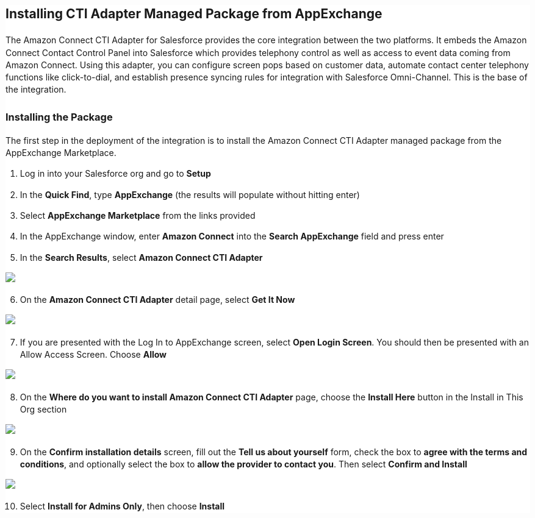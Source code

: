 <h2 class="toc">Installing CTI Adapter Managed Package from AppExchange</h2>

The Amazon Connect CTI Adapter for Salesforce provides the core
integration between the two platforms. It embeds the Amazon Connect
Contact Control Panel into Salesforce which provides telephony control
as well as access to event data coming from Amazon Connect. Using this
adapter, you can configure screen pops based on customer data, automate
contact center telephony functions like click-to-dial, and establish
presence syncing rules for integration with Salesforce Omni-Channel.
This is the base of the integration.

<h3 class="toc">Installing the Package</h3>

The first step in the deployment of the integration is to install the
Amazon Connect CTI Adapter managed package from the AppExchange
Marketplace.

1.  Log in into your Salesforce org and go to **Setup**

2.  In the **Quick Find**, type **AppExchange** (the results will
    populate without hitting enter)

3.  Select **AppExchange Marketplace** from the links provided

4.  In the AppExchange window, enter **Amazon Connect** into the
    **Search AppExchange** field and press enter

5.  In the **Search Results**, select **Amazon Connect CTI Adapter**

<img src="../media/image3.png" />

6.  On the **Amazon Connect CTI Adapter** detail page, select **Get It
    Now**

<img src="../media/image4.png" />

7.  If you are presented with the Log In to AppExchange screen, select
    **Open Login Screen**. You should then be presented with an Allow
    Access Screen. Choose **Allow**

<img src="../media/image5.png" />

8.  On the **Where do you want to install Amazon Connect CTI Adapter**
    page, choose the **Install Here** button in the Install in This Org
    section

<img src="../media/image6.png" />

9.  On the **Confirm installation details** screen, fill out the **Tell
    us about yourself** form, check the box to **agree with the terms
    and conditions**, and optionally select the box to **allow the
    provider to contact you**. Then select **Confirm and Install**

<img src="../media/image7.png" />

10. Select **Install for Admins Only**, then choose **Install**
